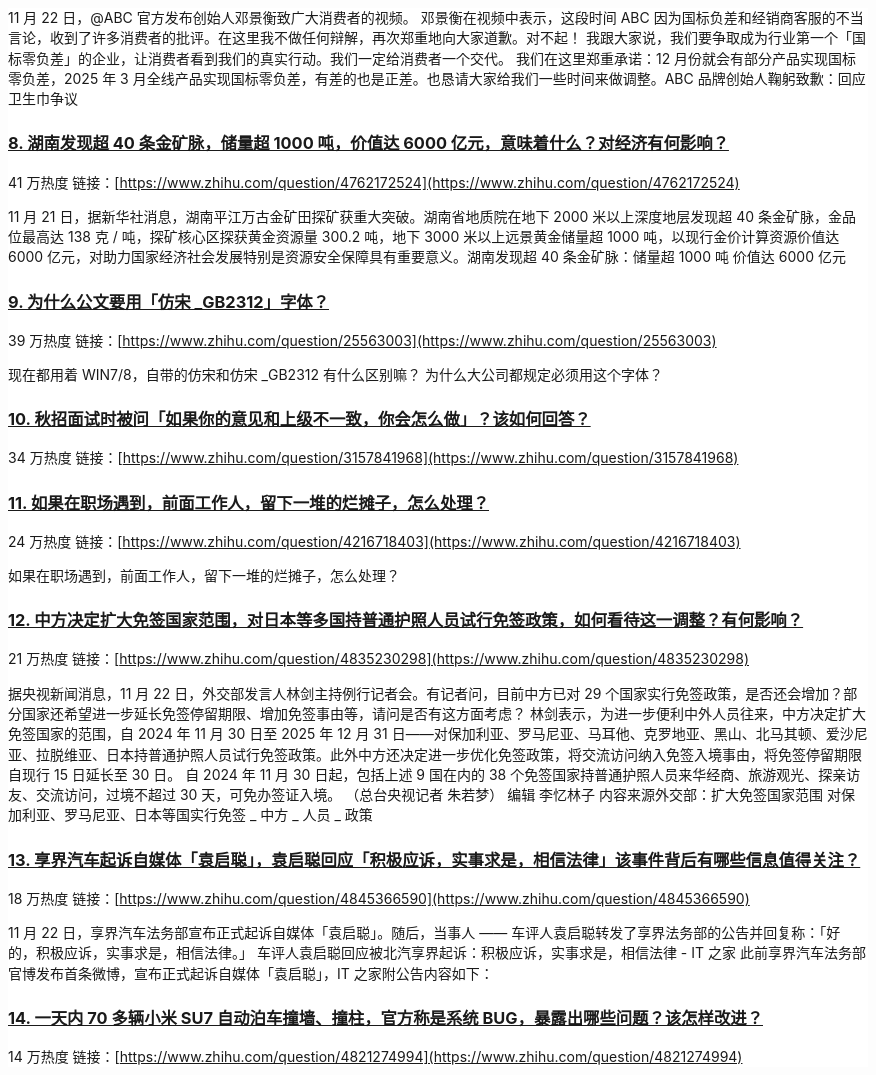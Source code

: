 11 月 22 日，@ABC 官方发布创始人邓景衡致广大消费者的视频。 邓景衡在视频中表示，这段时间 ABC 因为国标负差和经销商客服的不当言论，收到了许多消费者的批评。在这里我不做任何辩解，再次郑重地向大家道歉。对不起！ 我跟大家说，我们要争取成为行业第一个「国标零负差」的企业，让消费者看到我们的真实行动。我们一定给消费者一个交代。 我们在这里郑重承诺：12 月份就会有部分产品实现国标零负差，2025 年 3 月全线产品实现国标零负差，有差的也是正差。也恳请大家给我们一些时间来做调整。ABC 品牌创始人鞠躬致歉：回应卫生巾争议

### [8. 湖南发现超 40 条金矿脉，储量超 1000 吨，价值达 6000 亿元，意味着什么？对经济有何影响？](https://www.zhihu.com/question/4762172524)
41 万热度 链接：[https://www.zhihu.com/question/4762172524](https://www.zhihu.com/question/4762172524)

11 月 21 日，据新华社消息，湖南平江万古金矿田探矿获重大突破。湖南省地质院在地下 2000 米以上深度地层发现超 40 条金矿脉，金品位最高达 138 克 / 吨，探矿核心区探获黄金资源量 300.2 吨，地下 3000 米以上远景黄金储量超 1000 吨，以现行金价计算资源价值达 6000 亿元，对助力国家经济社会发展特别是资源安全保障具有重要意义。湖南发现超 40 条金矿脉：储量超 1000 吨 价值达 6000 亿元

### [9. 为什么公文要用「仿宋 _GB2312」字体？](https://www.zhihu.com/question/25563003)
39 万热度 链接：[https://www.zhihu.com/question/25563003](https://www.zhihu.com/question/25563003)

现在都用着 WIN7/8，自带的仿宋和仿宋 _GB2312 有什么区别嘛？ 为什么大公司都规定必须用这个字体？

### [10. 秋招面试时被问「如果你的意见和上级不一致，你会怎么做」？该如何回答？](https://www.zhihu.com/question/3157841968)
34 万热度 链接：[https://www.zhihu.com/question/3157841968](https://www.zhihu.com/question/3157841968)



### [11. 如果在职场遇到，前面工作人，留下一堆的烂摊子，怎么处理？](https://www.zhihu.com/question/4216718403)
24 万热度 链接：[https://www.zhihu.com/question/4216718403](https://www.zhihu.com/question/4216718403)

如果在职场遇到，前面工作人，留下一堆的烂摊子，怎么处理？

### [12. 中方决定扩大免签国家范围，对日本等多国持普通护照人员试行免签政策，如何看待这一调整？有何影响？](https://www.zhihu.com/question/4835230298)
21 万热度 链接：[https://www.zhihu.com/question/4835230298](https://www.zhihu.com/question/4835230298)

据央视新闻消息，11 月 22 日，外交部发言人林剑主持例行记者会。有记者问，目前中方已对 29 个国家实行免签政策，是否还会增加？部分国家还希望进一步延长免签停留期限、增加免签事由等，请问是否有这方面考虑？ 林剑表示，为进一步便利中外人员往来，中方决定扩大免签国家的范围，自 2024 年 11 月 30 日至 2025 年 12 月 31 日——对保加利亚、罗马尼亚、马耳他、克罗地亚、黑山、北马其顿、爱沙尼亚、拉脱维亚、日本持普通护照人员试行免签政策。此外中方还决定进一步优化免签政策，将交流访问纳入免签入境事由，将免签停留期限自现行 15 日延长至 30 日。 自 2024 年 11 月 30 日起，包括上述 9 国在内的 38 个免签国家持普通护照人员来华经商、旅游观光、探亲访友、交流访问，过境不超过 30 天，可免办签证入境。 （总台央视记者 朱若梦） 编辑 李忆林子 内容来源外交部：扩大免签国家范围 对保加利亚、罗马尼亚、日本等国实行免签 _ 中方 _ 人员 _ 政策

### [13. 享界汽车起诉自媒体「袁启聪」，袁启聪回应「积极应诉，实事求是，相信法律」该事件背后有哪些信息值得关注？](https://www.zhihu.com/question/4845366590)
18 万热度 链接：[https://www.zhihu.com/question/4845366590](https://www.zhihu.com/question/4845366590)

11 月 22 日，享界汽车法务部宣布正式起诉自媒体「袁启聪」。随后，当事人 —— 车评人袁启聪转发了享界法务部的公告并回复称：「好的，积极应诉，实事求是，相信法律。」 车评人袁启聪回应被北汽享界起诉：积极应诉，实事求是，相信法律 - IT 之家 此前享界汽车法务部官博发布首条微博，宣布正式起诉自媒体「袁启聪」，IT 之家附公告内容如下：

### [14. 一天内 70 多辆小米 SU7 自动泊车撞墙、撞柱，官方称是系统 BUG，暴露出哪些问题？该怎样改进？](https://www.zhihu.com/question/4821274994)
14 万热度 链接：[https://www.zhihu.com/question/4821274994](https://www.zhihu.com/question/4821274994)
